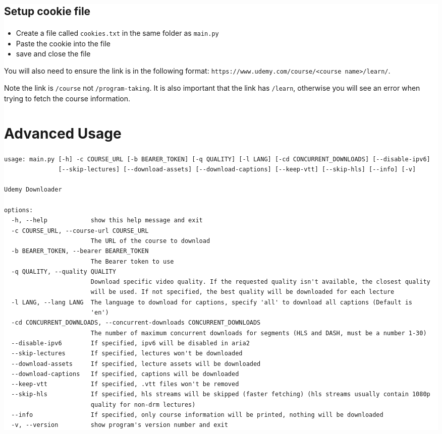 ## Setup cookie file

- Create a file called `cookies.txt` in the same folder as `main.py`
- Paste the cookie into the file
- save and close the file

You will also need to ensure the link is in the following format: `https://www.udemy.com/course/<course name>/learn/`.

Note the link is `/course` not `/program-taking`. It is also important that the link has `/learn`, otherwise you will see an error when trying to fetch the course information.

# Advanced Usage

```
usage: main.py [-h] -c COURSE_URL [-b BEARER_TOKEN] [-q QUALITY] [-l LANG] [-cd CONCURRENT_DOWNLOADS] [--disable-ipv6]
               [--skip-lectures] [--download-assets] [--download-captions] [--keep-vtt] [--skip-hls] [--info] [-v]

Udemy Downloader

options:
  -h, --help            show this help message and exit
  -c COURSE_URL, --course-url COURSE_URL
                        The URL of the course to download
  -b BEARER_TOKEN, --bearer BEARER_TOKEN
                        The Bearer token to use
  -q QUALITY, --quality QUALITY
                        Download specific video quality. If the requested quality isn't available, the closest quality
                        will be used. If not specified, the best quality will be downloaded for each lecture
  -l LANG, --lang LANG  The language to download for captions, specify 'all' to download all captions (Default is
                        'en')
  -cd CONCURRENT_DOWNLOADS, --concurrent-downloads CONCURRENT_DOWNLOADS
                        The number of maximum concurrent downloads for segments (HLS and DASH, must be a number 1-30)
  --disable-ipv6        If specified, ipv6 will be disabled in aria2
  --skip-lectures       If specified, lectures won't be downloaded
  --download-assets     If specified, lecture assets will be downloaded
  --download-captions   If specified, captions will be downloaded
  --keep-vtt            If specified, .vtt files won't be removed
  --skip-hls            If specified, hls streams will be skipped (faster fetching) (hls streams usually contain 1080p
                        quality for non-drm lectures)
  --info                If specified, only course information will be printed, nothing will be downloaded
  -v, --version         show program's version number and exit
```
